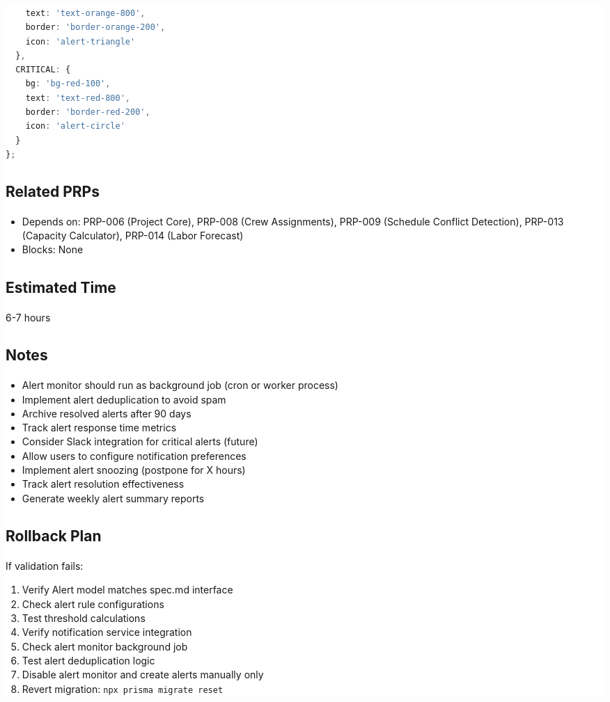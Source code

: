 ```typescript
    text: 'text-orange-800',
    border: 'border-orange-200',
    icon: 'alert-triangle'
  },
  CRITICAL: {
    bg: 'bg-red-100',
    text: 'text-red-800',
    border: 'border-red-200',
    icon: 'alert-circle'
  }
};
```

## Related PRPs
- Depends on: PRP-006 (Project Core), PRP-008 (Crew Assignments), PRP-009 (Schedule Conflict Detection), PRP-013 (Capacity Calculator), PRP-014 (Labor Forecast)
- Blocks: None

## Estimated Time
6-7 hours

## Notes
- Alert monitor should run as background job (cron or worker process)
- Implement alert deduplication to avoid spam
- Archive resolved alerts after 90 days
- Track alert response time metrics
- Consider Slack integration for critical alerts (future)
- Allow users to configure notification preferences
- Implement alert snoozing (postpone for X hours)
- Track alert resolution effectiveness
- Generate weekly alert summary reports

## Rollback Plan
If validation fails:
1. Verify Alert model matches spec.md interface
2. Check alert rule configurations
3. Test threshold calculations
4. Verify notification service integration
5. Check alert monitor background job
6. Test alert deduplication logic
7. Disable alert monitor and create alerts manually only
8. Revert migration: `npx prisma migrate reset`
